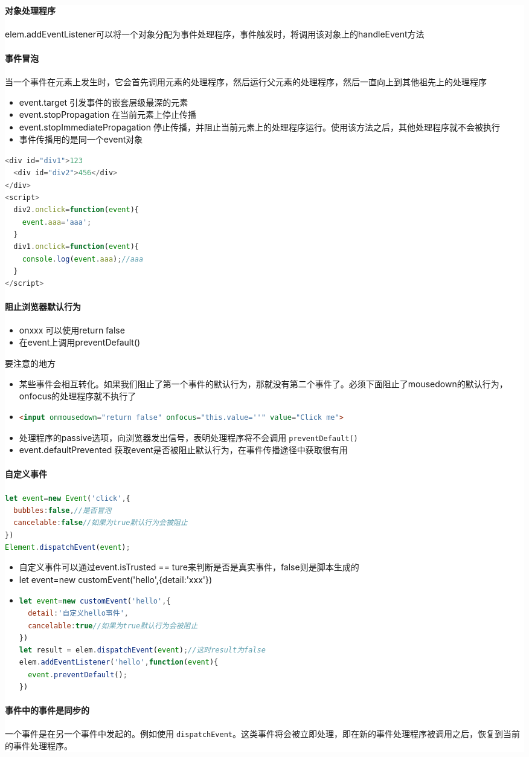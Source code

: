 #### 对象处理程序

elem.addEventListener可以将一个对象分配为事件处理程序，事件触发时，将调用该对象上的handleEvent方法

#### 事件冒泡

当一个事件在元素上发生时，它会首先调用元素的处理程序，然后运行父元素的处理程序，然后一直向上到其他祖先上的处理程序

- event.target 引发事件的嵌套层级最深的元素
- event.stopPropagation 在当前元素上停止传播
- event.stopImmediatePropagation 停止传播，并阻止当前元素上的处理程序运行。使用该方法之后，其他处理程序就不会被执行
- 事件传播用的是同一个event对象

```javascript
<div id="div1">123
  <div id="div2">456</div>
</div>
<script>
  div2.onclick=function(event){
    event.aaa='aaa';
  }
  div1.onclick=function(event){
    console.log(event.aaa);//aaa
  }
</script>
```

#### 阻止浏览器默认行为

- onxxx 可以使用return false
- 在event上调用preventDefault()

要注意的地方

- 某些事件会相互转化。如果我们阻止了第一个事件的默认行为，那就没有第二个事件了。必须下面阻止了mousedown的默认行为，onfocus的处理程序就不执行了
- ```html
  <input onmousedown="return false" onfocus="this.value=''" value="Click me">
  ```
- 处理程序的passive选项，向浏览器发出信号，表明处理程序将不会调用 `preventDefault()`
- event.defaultPrevented 获取event是否被阻止默认行为，在事件传播途径中获取很有用

#### 自定义事件

```javascript
let event=new Event('click',{
  bubbles:false,//是否冒泡
  cancelable:false//如果为true默认行为会被阻止
})
Element.dispatchEvent(event);
```

- 自定义事件可以通过event.isTrusted == ture来判断是否是真实事件，false则是脚本生成的
- let event=new customEvent('hello',{detail:'xxx'})
- ```javascript
  let event=new customEvent('hello',{
    detail:'自定义hello事件',
    cancelable:true//如果为true默认行为会被阻止
  })
  let result = elem.dispatchEvent(event);//这时result为false
  elem.addEventListener('hello',function(event){
    event.preventDefault();
  })
  ```

#### 事件中的事件是同步的

一个事件是在另一个事件中发起的。例如使用 `dispatchEvent`。这类事件将会被立即处理，即在新的事件处理程序被调用之后，恢复到当前的事件处理程序。

  ```